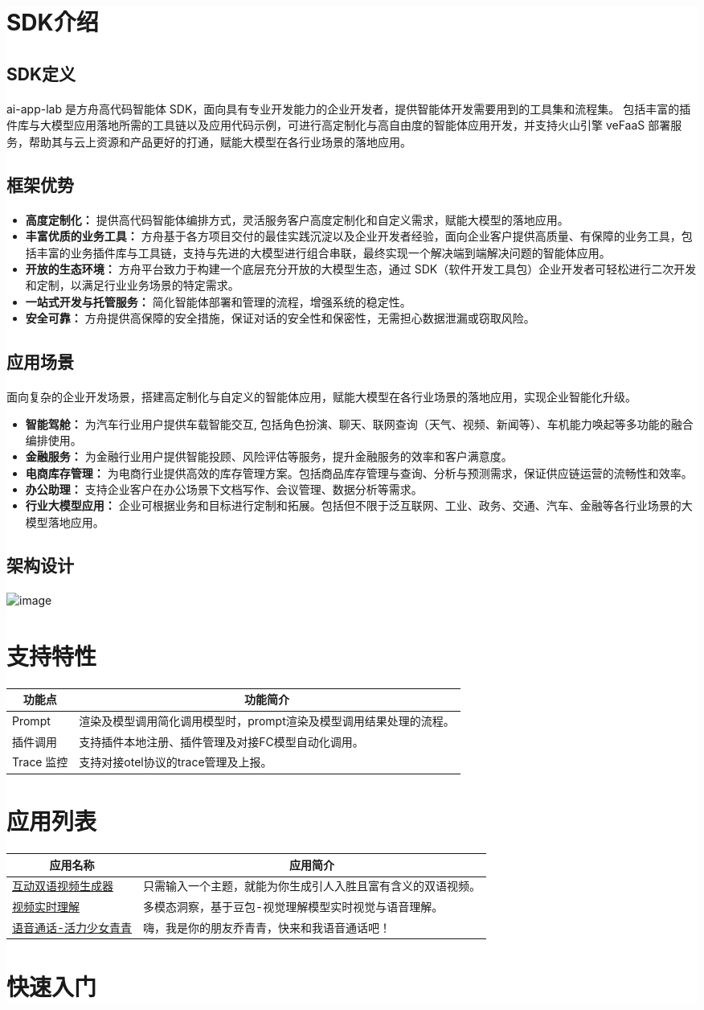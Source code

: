 # SDK介绍

## SDK定义
ai-app-lab  是方舟高代码智能体 SDK，面向具有专业开发能力的企业开发者，提供智能体开发需要用到的工具集和流程集。 包括丰富的插件库与大模型应用落地所需的工具链以及应用代码示例，可进行高定制化与高自由度的智能体应用开发，并支持火山引擎 veFaaS 部署服务，帮助其与云上资源和产品更好的打通，赋能大模型在各行业场景的落地应用。

## 框架优势
- **高度定制化：** 提供高代码智能体编排方式，灵活服务客户高度定制化和自定义需求，赋能大模型的落地应用。
- **丰富优质的业务工具：** 方舟基于各方项目交付的最佳实践沉淀以及企业开发者经验，面向企业客户提供高质量、有保障的业务工具，包括丰富的业务插件库与工具链，支持与先进的大模型进行组合串联，最终实现一个解决端到端解决问题的智能体应用。
- **开放的生态环境：** 方舟平台致力于构建一个底层充分开放的大模型生态，通过 SDK（软件开发工具包）企业开发者可轻松进行二次开发和定制，以满足行业业务场景的特定需求。
- **一站式开发与托管服务：** 简化智能体部署和管理的流程，增强系统的稳定性。
- **安全可靠：** 方舟提供高保障的安全措施，保证对话的安全性和保密性，无需担心数据泄漏或窃取风险。
  
## 应用场景
面向复杂的企业开发场景，搭建高定制化与自定义的智能体应用，赋能大模型在各行业场景的落地应用，实现企业智能化升级。
- **智能驾舱：** 为汽车行业用户提供车载智能交互, 包括角色扮演、聊天、联网查询（天气、视频、新闻等）、车机能力唤起等多功能的融合编排使用。
- **金融服务：** 为金融行业用户提供智能投顾、风险评估等服务，提升金融服务的效率和客户满意度。
- **电商库存管理：** 为电商行业提供高效的库存管理方案。包括商品库存管理与查询、分析与预测需求，保证供应链运营的流畅性和效率。
- **办公助理：** 支持企业客户在办公场景下文档写作、会议管理、数据分析等需求。
- **行业大模型应用：** 企业可根据业务和目标进行定制和拓展。包括但不限于泛互联网、工业、政务、交通、汽车、金融等各行业场景的大模型落地应用。

## 架构设计
![image](./docs/assets/image1.jpeg)

# 支持特性
| 功能点     | 功能简介                                                           |
| ---------- | ------------------------------------------------------------------ |
| Prompt     | 渲染及模型调用简化调用模型时，prompt渲染及模型调用结果处理的流程。 |
| 插件调用   | 支持插件本地注册、插件管理及对接FC模型自动化调用。                 |
| Trace 监控 | 支持对接otel协议的trace管理及上报。                                |

# 应用列表

| 应用名称                                                    | 应用简介                                                     |
| ----------------------------------------------------------- | ------------------------------------------------------------ |
| [互动双语视频生成器](./demohouse/chat2cartoon/README.md)           | 只需输入一个主题，就能为你生成引人入胜且富有含义的双语视频。 |
| [视频实时理解](./demohouse/video_analyser/README.md)   | 多模态洞察，基于豆包-视觉理解模型实时视觉与语音理解。        |
| [语音通话-活力少女青青](./demohouse/live_voice_call/README.md) | 嗨，我是你的朋友乔青青，快来和我语音通话吧！                 |

# 快速入门
